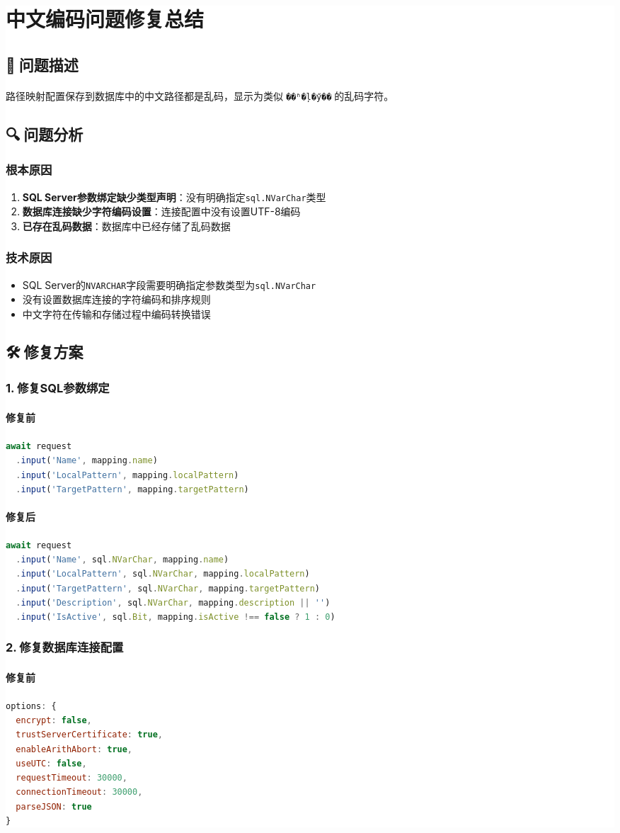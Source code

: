 # 中文编码问题修复总结

## 🐛 **问题描述**

路径映射配置保存到数据库中的中文路径都是乱码，显示为类似 `��ʱ�ļ�ӳ��` 的乱码字符。

## 🔍 **问题分析**

### 根本原因
1. **SQL Server参数绑定缺少类型声明**：没有明确指定`sql.NVarChar`类型
2. **数据库连接缺少字符编码设置**：连接配置中没有设置UTF-8编码
3. **已存在乱码数据**：数据库中已经存储了乱码数据

### 技术原因
- SQL Server的`NVARCHAR`字段需要明确指定参数类型为`sql.NVarChar`
- 没有设置数据库连接的字符编码和排序规则
- 中文字符在传输和存储过程中编码转换错误

## 🛠️ **修复方案**

### 1. 修复SQL参数绑定

#### 修复前
```javascript
await request
  .input('Name', mapping.name)
  .input('LocalPattern', mapping.localPattern)
  .input('TargetPattern', mapping.targetPattern)
```

#### 修复后
```javascript
await request
  .input('Name', sql.NVarChar, mapping.name)
  .input('LocalPattern', sql.NVarChar, mapping.localPattern)
  .input('TargetPattern', sql.NVarChar, mapping.targetPattern)
  .input('Description', sql.NVarChar, mapping.description || '')
  .input('IsActive', sql.Bit, mapping.isActive !== false ? 1 : 0)
```

### 2. 修复数据库连接配置

#### 修复前
```javascript
options: {
  encrypt: false,
  trustServerCertificate: true,
  enableArithAbort: true,
  useUTC: false,
  requestTimeout: 30000,
  connectionTimeout: 30000,
  parseJSON: true
}
```
